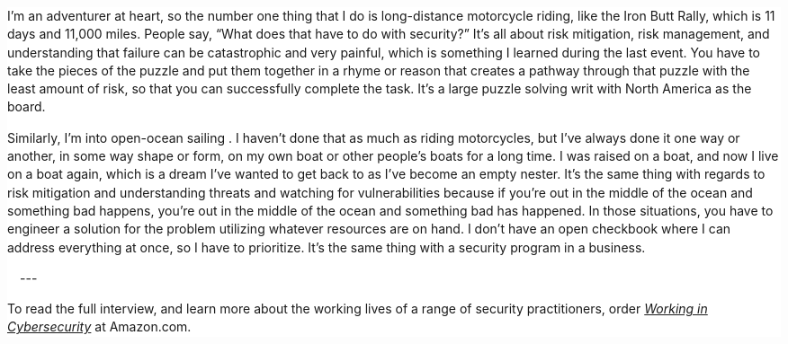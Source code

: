 I’m an adventurer at heart, so the number one thing that I do is long-distance motorcycle riding, like the Iron Butt Rally, which is 11 days and 11,000 miles.  People say, “What does that have to do with security?” It’s all about risk mitigation, risk management, and understanding that failure can be catastrophic and very painful, which is something I learned during the last event. You have to take the pieces of the puzzle and put them together in a rhyme or reason that creates a pathway through that puzzle with the least amount of risk, so that you can successfully complete the task. It’s a large puzzle solving writ with North America as the board. 

Similarly, I’m into open-ocean sailing . I haven’t done that as much as riding motorcycles, but I’ve always done it one way or another, in some way shape or form, on my own boat or other people’s boats for a long time. I was raised on a boat, and now I live on a boat again, which is a dream I’ve wanted to get back to as I’ve become an empty nester. It’s the same thing with regards to risk mitigation and understanding threats and watching for vulnerabilities because if you’re out in the middle of the ocean and something bad happens, you’re out in the middle of the ocean and something bad has happened.  In those situations, you have to engineer a solution for the problem utilizing whatever resources are on hand. I don’t have an open checkbook where I can address everything at once, so I have to prioritize. It’s the same thing with a security program in a business. 

 ---

To read the full interview, and learn more about the working lives of a range of security practitioners, order *[Working in Cybersecurity](https://www.amazon.com/Working-Cybersecurity-C-suite-everywhere-between/dp/1725877759)* at Amazon.com.
